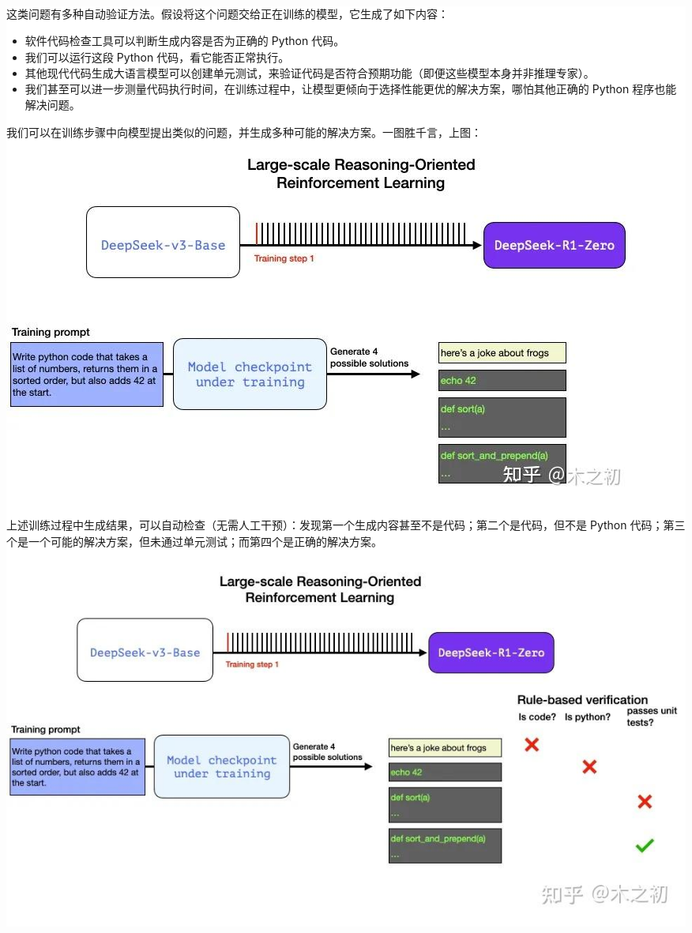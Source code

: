 这类问题有多种自动验证方法。假设将这个问题交给正在训练的模型，它生成了如下内容：

*   软件代码检查工具可以判断生成内容是否为正确的 Python 代码。
*   我们可以运行这段 Python 代码，看它能否正常执行。
*   其他现代代码生成大语言模型可以创建单元测试，来验证代码是否符合预期功能（即便这些模型本身并非推理专家）。
*   我们甚至可以进一步测量代码执行时间，在训练过程中，让模型更倾向于选择性能更优的解决方案，哪怕其他正确的 Python 程序也能解决问题。

我们可以在训练步骤中向模型提出类似的问题，并生成多种可能的解决方案。一图胜千言，上图：

![](assets/0/0/0001b562593ce101eba9a1857bc2323d.jpg)

上述训练过程中生成结果，可以自动检查（无需人工干预）：发现第一个生成内容甚至不是代码；第二个是代码，但不是 Python 代码；第三个是一个可能的解决方案，但未通过单元测试；而第四个是正确的解决方案。

![](assets/8/d/8db7713886b9a153847d62750c77c2b8.jpg)
